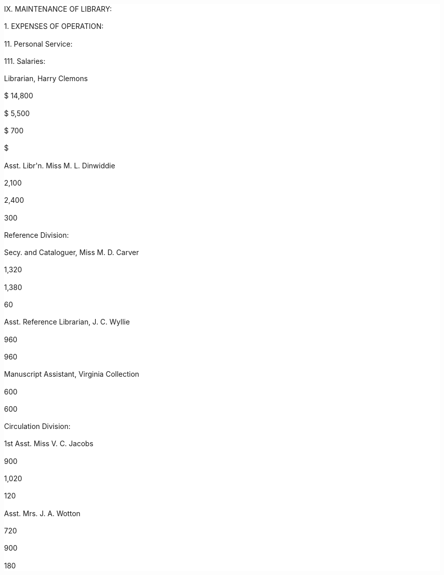 IX. MAINTENANCE OF LIBRARY:

1\. EXPENSES OF OPERATION:

11\. Personal Service:

111\. Salaries:

Librarian, Harry Clemons

$ 14,800

$ 5,500

$ 700

$

Asst. Libr'n. Miss M. L. Dinwiddie

2,100

2,400

300

Reference Division:

Secy. and Cataloguer, Miss M. D. Carver

1,320

1,380

60

Asst. Reference Librarian, J. C. Wyllie

960

960

Manuscript Assistant, Virginia Collection

600

600

Circulation Division:

1st Asst. Miss V. C. Jacobs

900

1,020

120

Asst. Mrs. J. A. Wotton

720

900

180
